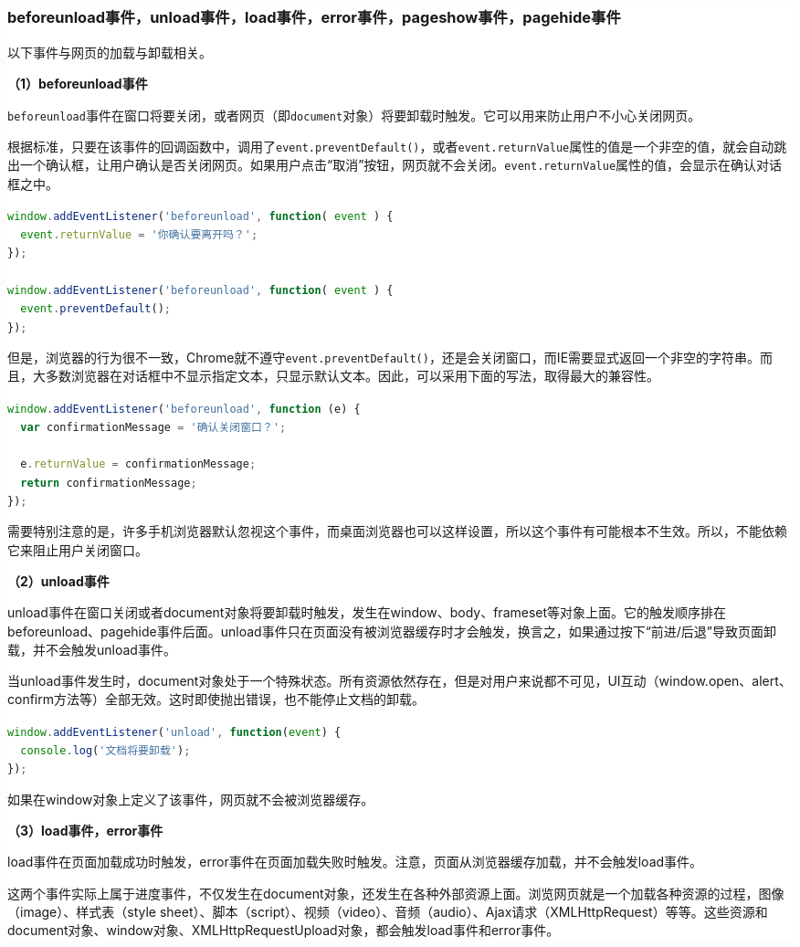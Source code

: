 ### beforeunload事件，unload事件，load事件，error事件，pageshow事件，pagehide事件

以下事件与网页的加载与卸载相关。

**（1）beforeunload事件**

`beforeunload`事件在窗口将要关闭，或者网页（即`document`对象）将要卸载时触发。它可以用来防止用户不小心关闭网页。

根据标准，只要在该事件的回调函数中，调用了`event.preventDefault()`，或者`event.returnValue`属性的值是一个非空的值，就会自动跳出一个确认框，让用户确认是否关闭网页。如果用户点击“取消”按钮，网页就不会关闭。`event.returnValue`属性的值，会显示在确认对话框之中。

```javascript
window.addEventListener('beforeunload', function( event ) {
  event.returnValue = '你确认要离开吗？';
});

window.addEventListener('beforeunload', function( event ) {
  event.preventDefault();
});
```

但是，浏览器的行为很不一致，Chrome就不遵守`event.preventDefault()`，还是会关闭窗口，而IE需要显式返回一个非空的字符串。而且，大多数浏览器在对话框中不显示指定文本，只显示默认文本。因此，可以采用下面的写法，取得最大的兼容性。

```javascript
window.addEventListener('beforeunload', function (e) {
  var confirmationMessage = '确认关闭窗口？';

  e.returnValue = confirmationMessage;
  return confirmationMessage;
});
```

需要特别注意的是，许多手机浏览器默认忽视这个事件，而桌面浏览器也可以这样设置，所以这个事件有可能根本不生效。所以，不能依赖它来阻止用户关闭窗口。

**（2）unload事件**

unload事件在窗口关闭或者document对象将要卸载时触发，发生在window、body、frameset等对象上面。它的触发顺序排在beforeunload、pagehide事件后面。unload事件只在页面没有被浏览器缓存时才会触发，换言之，如果通过按下“前进/后退”导致页面卸载，并不会触发unload事件。

当unload事件发生时，document对象处于一个特殊状态。所有资源依然存在，但是对用户来说都不可见，UI互动（window.open、alert、confirm方法等）全部无效。这时即使抛出错误，也不能停止文档的卸载。

```javascript
window.addEventListener('unload', function(event) {
  console.log('文档将要卸载');
});
```

如果在window对象上定义了该事件，网页就不会被浏览器缓存。

**（3）load事件，error事件**

load事件在页面加载成功时触发，error事件在页面加载失败时触发。注意，页面从浏览器缓存加载，并不会触发load事件。

这两个事件实际上属于进度事件，不仅发生在document对象，还发生在各种外部资源上面。浏览网页就是一个加载各种资源的过程，图像（image）、样式表（style sheet）、脚本（script）、视频（video）、音频（audio）、Ajax请求（XMLHttpRequest）等等。这些资源和document对象、window对象、XMLHttpRequestUpload对象，都会触发load事件和error事件。
